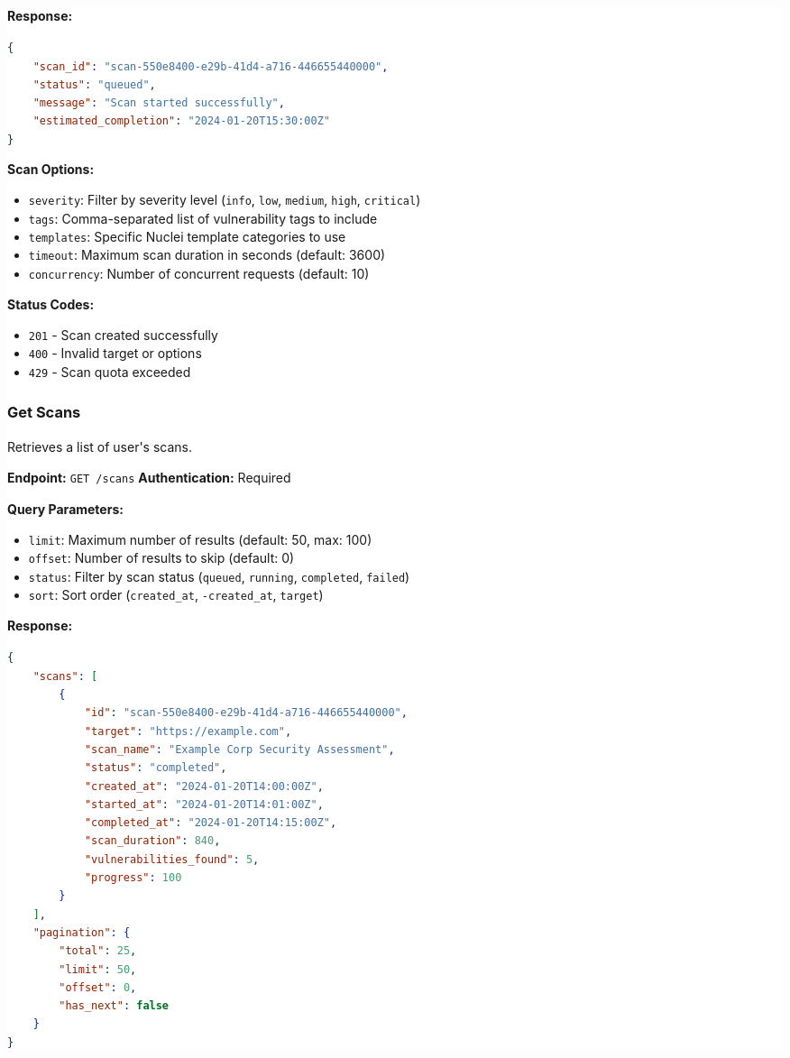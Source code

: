 **Response:**
```json
{
    "scan_id": "scan-550e8400-e29b-41d4-a716-446655440000",
    "status": "queued",
    "message": "Scan started successfully",
    "estimated_completion": "2024-01-20T15:30:00Z"
}
```

**Scan Options:**
- `severity`: Filter by severity level (`info`, `low`, `medium`, `high`, `critical`)
- `tags`: Comma-separated list of vulnerability tags to include
- `templates`: Specific Nuclei template categories to use
- `timeout`: Maximum scan duration in seconds (default: 3600)
- `concurrency`: Number of concurrent requests (default: 10)

**Status Codes:**
- `201` - Scan created successfully
- `400` - Invalid target or options
- `429` - Scan quota exceeded

### Get Scans
Retrieves a list of user's scans.

**Endpoint:** `GET /scans`
**Authentication:** Required

**Query Parameters:**
- `limit`: Maximum number of results (default: 50, max: 100)
- `offset`: Number of results to skip (default: 0)
- `status`: Filter by scan status (`queued`, `running`, `completed`, `failed`)
- `sort`: Sort order (`created_at`, `-created_at`, `target`)

**Response:**
```json
{
    "scans": [
        {
            "id": "scan-550e8400-e29b-41d4-a716-446655440000",
            "target": "https://example.com",
            "scan_name": "Example Corp Security Assessment",
            "status": "completed",
            "created_at": "2024-01-20T14:00:00Z",
            "started_at": "2024-01-20T14:01:00Z",
            "completed_at": "2024-01-20T14:15:00Z",
            "scan_duration": 840,
            "vulnerabilities_found": 5,
            "progress": 100
        }
    ],
    "pagination": {
        "total": 25,
        "limit": 50,
        "offset": 0,
        "has_next": false
    }
}
```
